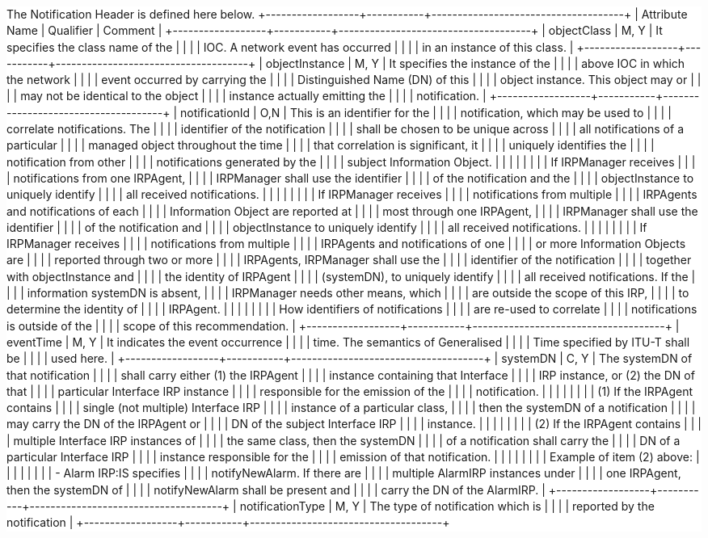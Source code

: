 The Notification Header is defined here below.
+------------------+-----------+-------------------------------------+ | Attribute Name | Qualifier | Comment | +------------------+-----------+-------------------------------------+ | objectClass | M, Y | It specifies the class name of the | | | | IOC. A network event has occurred | | | | in an instance of this class. | +------------------+-----------+-------------------------------------+ | objectInstance | M, Y | It specifies the instance of the | | | | above IOC in which the network | | | | event occurred by carrying the | | | | Distinguished Name (DN) of this | | | | object instance. This object may or | | | | may not be identical to the object | | | | instance actually emitting the | | | | notification. | +------------------+-----------+-------------------------------------+ | notificationId | O,N | This is an identifier for the | | | | notification, which may be used to | | | | correlate notifications. The | | | | identifier of the notification | | | | shall be chosen to be unique across | | | | all notifications of a particular | | | | managed object throughout the time | | | | that correlation is significant, it | | | | uniquely identifies the | | | | notification from other | | | | notifications generated by the | | | | subject Information Object. | | | | | | | | If IRPManager receives | | | | notifications from one IRPAgent, | | | | IRPManager shall use the identifier | | | | of the notification and the | | | | objectInstance to uniquely identify | | | | all received notifications. | | | | | | | | If IRPManager receives | | | | notifications from multiple | | | | IRPAgents and notifications of each | | | | Information Object are reported at | | | | most through one IRPAgent, | | | | IRPManager shall use the identifier | | | | of the notification and | | | | objectInstance to uniquely identify | | | | all received notifications. | | | | | | | | If IRPManager receives | | | | notifications from multiple | | | | IRPAgents and notifications of one | | | | or more Information Objects are | | | | reported through two or more | | | | IRPAgents, IRPManager shall use the | | | | identifier of the notification | | | | together with objectInstance and | | | | the identity of IRPAgent | | | | (systemDN), to uniquely identify | | | | all received notifications. If the | | | | information systemDN is absent, | | | | IRPManager needs other means, which | | | | are outside the scope of this IRP, | | | | to determine the identity of | | | | IRPAgent. | | | | | | | | How identifiers of notifications | | | | are re-used to correlate | | | | notifications is outside of the | | | | scope of this recommendation. | +------------------+-----------+-------------------------------------+ | eventTime | M, Y | It indicates the event occurrence | | | | time. The semantics of Generalised | | | | Time specified by ITU-T shall be | | | | used here. | +------------------+-----------+-------------------------------------+ | systemDN | C, Y | The systemDN of that notification | | | | shall carry either (1) the IRPAgent | | | | instance containing that Interface | | | | IRP instance, or (2) the DN of that | | | | particular Interface IRP instance | | | | responsible for the emission of the | | | | notification. | | | | | | | | (1) If the IRPAgent contains | | | | single (not multiple) Interface IRP | | | | instance of a particular class, | | | | then the systemDN of a notification | | | | may carry the DN of the IRPAgent or | | | | DN of the subject Interface IRP | | | | instance. | | | | | | | | (2) If the IRPAgent contains | | | | multiple Interface IRP instances of | | | | the same class, then the systemDN | | | | of a notification shall carry the | | | | DN of a particular Interface IRP | | | | instance responsible for the | | | | emission of that notification. | | | | | | | | Example of item (2) above: | | | | | | | | - Alarm IRP:IS specifies | | | | notifyNewAlarm. If there are | | | | multiple AlarmIRP instances under | | | | one IRPAgent, then the systemDN of | | | | notifyNewAlarm shall be present and | | | | carry the DN of the AlarmIRP. | +------------------+-----------+-------------------------------------+ | notificationType | M, Y | The type of notification which is | | | | reported by the notification | +------------------+-----------+-------------------------------------+
#